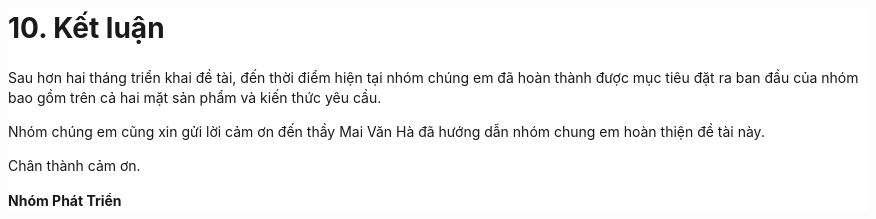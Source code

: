 # 10. Kết luận 

Sau hơn hai tháng triển khai đề tài, đến thời điểm hiện tại nhóm chúng em đã hoàn thành được mục tiêu đặt ra ban đầu của nhóm bao gồm trên cả hai mặt sản phẩm và kiến thức yêu cầu. 

Nhóm chúng em cũng xin gửi lời cảm ơn đến thầy Mai Văn Hà đã hướng dẫn nhóm chung em hoàn thiện đề tài này.


Chân thành cảm ơn.

**Nhóm Phát Triển**





